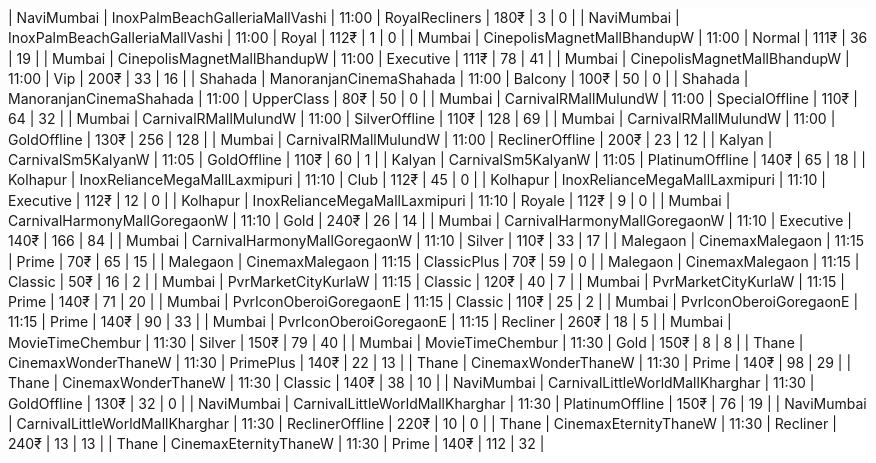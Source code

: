 | NaviMumbai   | InoxPalmBeachGalleriaMallVashi          | 11:00 | RoyalRecliners  |  180₹ |        3 |      0 |
| NaviMumbai   | InoxPalmBeachGalleriaMallVashi          | 11:00 | Royal           |  112₹ |        1 |      0 |
| Mumbai       | CinepolisMagnetMallBhandupW             | 11:00 | Normal          |  111₹ |       36 |     19 |
| Mumbai       | CinepolisMagnetMallBhandupW             | 11:00 | Executive       |  111₹ |       78 |     41 |
| Mumbai       | CinepolisMagnetMallBhandupW             | 11:00 | Vip             |  200₹ |       33 |     16 |
| Shahada      | ManoranjanCinemaShahada                 | 11:00 | Balcony         |  100₹ |       50 |      0 |
| Shahada      | ManoranjanCinemaShahada                 | 11:00 | UpperClass      |   80₹ |       50 |      0 |
| Mumbai       | CarnivalRMallMulundW                    | 11:00 | SpecialOffline  |  110₹ |       64 |     32 |
| Mumbai       | CarnivalRMallMulundW                    | 11:00 | SilverOffline   |  110₹ |      128 |     69 |
| Mumbai       | CarnivalRMallMulundW                    | 11:00 | GoldOffline     |  130₹ |      256 |    128 |
| Mumbai       | CarnivalRMallMulundW                    | 11:00 | ReclinerOffline |  200₹ |       23 |     12 |
| Kalyan       | CarnivalSm5KalyanW                      | 11:05 | GoldOffline     |  110₹ |       60 |      1 |
| Kalyan       | CarnivalSm5KalyanW                      | 11:05 | PlatinumOffline |  140₹ |       65 |     18 |
| Kolhapur     | InoxRelianceMegaMallLaxmipuri           | 11:10 | Club            |  112₹ |       45 |      0 |
| Kolhapur     | InoxRelianceMegaMallLaxmipuri           | 11:10 | Executive       |  112₹ |       12 |      0 |
| Kolhapur     | InoxRelianceMegaMallLaxmipuri           | 11:10 | Royale          |  112₹ |        9 |      0 |
| Mumbai       | CarnivalHarmonyMallGoregaonW            | 11:10 | Gold            |  240₹ |       26 |     14 |
| Mumbai       | CarnivalHarmonyMallGoregaonW            | 11:10 | Executive       |  140₹ |      166 |     84 |
| Mumbai       | CarnivalHarmonyMallGoregaonW            | 11:10 | Silver          |  110₹ |       33 |     17 |
| Malegaon     | CinemaxMalegaon                         | 11:15 | Prime           |   70₹ |       65 |     15 |
| Malegaon     | CinemaxMalegaon                         | 11:15 | ClassicPlus     |   70₹ |       59 |      0 |
| Malegaon     | CinemaxMalegaon                         | 11:15 | Classic         |   50₹ |       16 |      2 |
| Mumbai       | PvrMarketCityKurlaW                     | 11:15 | Classic         |  120₹ |       40 |      7 |
| Mumbai       | PvrMarketCityKurlaW                     | 11:15 | Prime           |  140₹ |       71 |     20 |
| Mumbai       | PvrIconOberoiGoregaonE                  | 11:15 | Classic         |  110₹ |       25 |      2 |
| Mumbai       | PvrIconOberoiGoregaonE                  | 11:15 | Prime           |  140₹ |       90 |     33 |
| Mumbai       | PvrIconOberoiGoregaonE                  | 11:15 | Recliner        |  260₹ |       18 |      5 |
| Mumbai       | MovieTimeChembur                        | 11:30 | Silver          |  150₹ |       79 |     40 |
| Mumbai       | MovieTimeChembur                        | 11:30 | Gold            |  150₹ |        8 |      8 |
| Thane        | CinemaxWonderThaneW                     | 11:30 | PrimePlus       |  140₹ |       22 |     13 |
| Thane        | CinemaxWonderThaneW                     | 11:30 | Prime           |  140₹ |       98 |     29 |
| Thane        | CinemaxWonderThaneW                     | 11:30 | Classic         |  140₹ |       38 |     10 |
| NaviMumbai   | CarnivalLittleWorldMallKharghar         | 11:30 | GoldOffline     |  130₹ |       32 |      0 |
| NaviMumbai   | CarnivalLittleWorldMallKharghar         | 11:30 | PlatinumOffline |  150₹ |       76 |     19 |
| NaviMumbai   | CarnivalLittleWorldMallKharghar         | 11:30 | ReclinerOffline |  220₹ |       10 |      0 |
| Thane        | CinemaxEternityThaneW                   | 11:30 | Recliner        |  240₹ |       13 |     13 |
| Thane        | CinemaxEternityThaneW                   | 11:30 | Prime           |  140₹ |      112 |     32 |